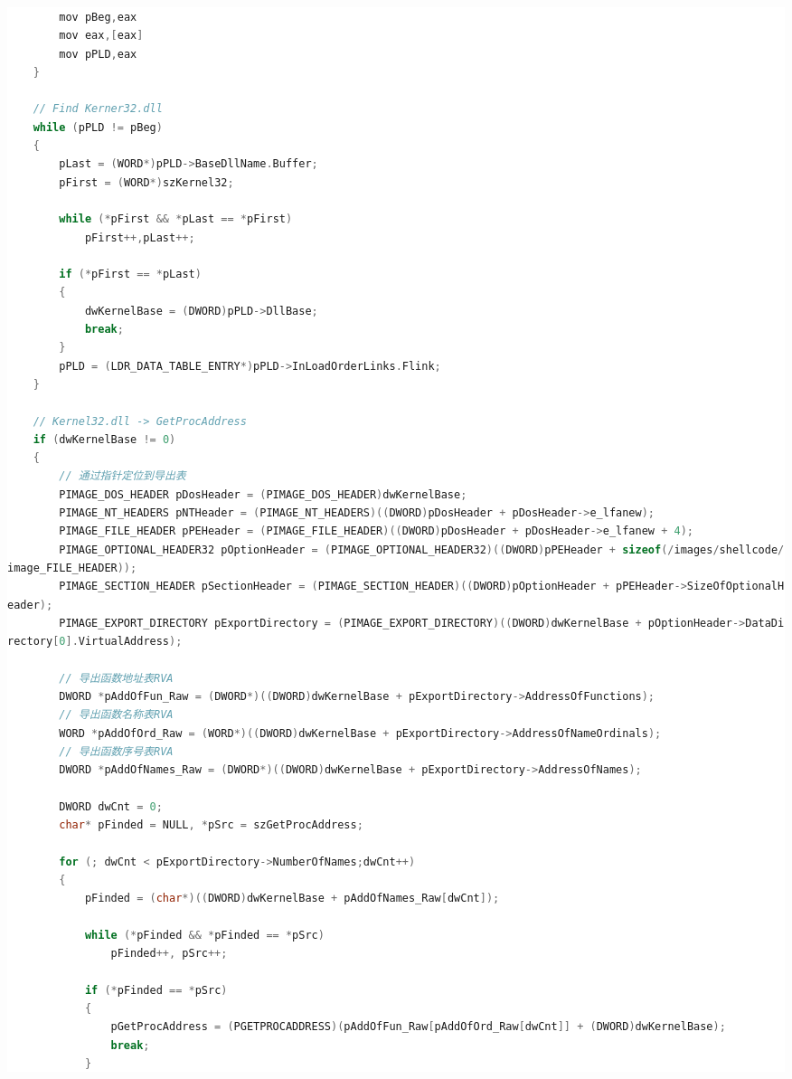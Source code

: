 ```c++
        mov pBeg,eax
        mov eax,[eax]
        mov pPLD,eax
    }

    // Find Kerner32.dll
    while (pPLD != pBeg)
    {
        pLast = (WORD*)pPLD->BaseDllName.Buffer;
        pFirst = (WORD*)szKernel32;

        while (*pFirst && *pLast == *pFirst)
            pFirst++,pLast++;

        if (*pFirst == *pLast)
        {
            dwKernelBase = (DWORD)pPLD->DllBase;
            break;
        }
        pPLD = (LDR_DATA_TABLE_ENTRY*)pPLD->InLoadOrderLinks.Flink;
    }

    // Kernel32.dll -> GetProcAddress
    if (dwKernelBase != 0)
    {
        // 通过指针定位到导出表
        PIMAGE_DOS_HEADER pDosHeader = (PIMAGE_DOS_HEADER)dwKernelBase;
        PIMAGE_NT_HEADERS pNTHeader = (PIMAGE_NT_HEADERS)((DWORD)pDosHeader + pDosHeader->e_lfanew);
        PIMAGE_FILE_HEADER pPEHeader = (PIMAGE_FILE_HEADER)((DWORD)pDosHeader + pDosHeader->e_lfanew + 4);
        PIMAGE_OPTIONAL_HEADER32 pOptionHeader = (PIMAGE_OPTIONAL_HEADER32)((DWORD)pPEHeader + sizeof(/images/shellcode/image_FILE_HEADER));
        PIMAGE_SECTION_HEADER pSectionHeader = (PIMAGE_SECTION_HEADER)((DWORD)pOptionHeader + pPEHeader->SizeOfOptionalHeader);
        PIMAGE_EXPORT_DIRECTORY pExportDirectory = (PIMAGE_EXPORT_DIRECTORY)((DWORD)dwKernelBase + pOptionHeader->DataDirectory[0].VirtualAddress);

        // 导出函数地址表RVA
        DWORD *pAddOfFun_Raw = (DWORD*)((DWORD)dwKernelBase + pExportDirectory->AddressOfFunctions);
        // 导出函数名称表RVA
        WORD *pAddOfOrd_Raw = (WORD*)((DWORD)dwKernelBase + pExportDirectory->AddressOfNameOrdinals);
        // 导出函数序号表RVA
        DWORD *pAddOfNames_Raw = (DWORD*)((DWORD)dwKernelBase + pExportDirectory->AddressOfNames);

        DWORD dwCnt = 0;
        char* pFinded = NULL, *pSrc = szGetProcAddress;

        for (; dwCnt < pExportDirectory->NumberOfNames;dwCnt++)
        {
            pFinded = (char*)((DWORD)dwKernelBase + pAddOfNames_Raw[dwCnt]);

            while (*pFinded && *pFinded == *pSrc)
                pFinded++, pSrc++;

            if (*pFinded == *pSrc)
            {
                pGetProcAddress = (PGETPROCADDRESS)(pAddOfFun_Raw[pAddOfOrd_Raw[dwCnt]] + (DWORD)dwKernelBase);
                break;
            }
```